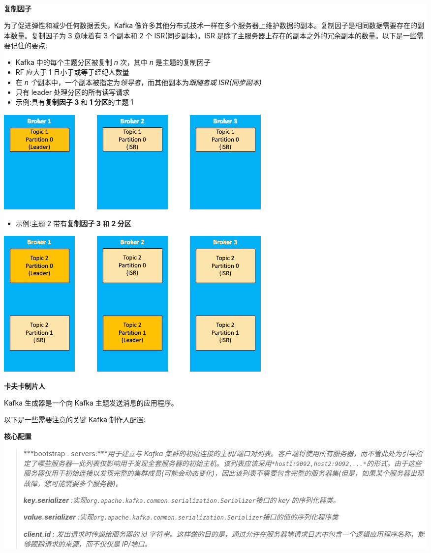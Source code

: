 **复制因子**

为了促进弹性和减少任何数据丢失，Kafka 像许多其他分布式技术一样在多个服务器上维护数据的副本。复制因子是相同数据需要存在的副本数量。复制因子为 3 意味着有 3 个副本和 2 个 ISR(同步副本)。ISR 是除了主服务器上存在的副本之外的冗余副本的数量。以下是一些需要记住的要点:

*   Kafka 中的每个主题分区被复制 *n* 次，其中 *n* 是主题的复制因子
*   RF 应大于 1 且小于或等于经纪人数量
*   在 *n 个*副本中，一个副本被指定为*领导者*，而其他副本为*跟随者或 ISR(同步副本)*
*   只有 leader 处理分区的所有读写请求
*   示例:具有**复制因子 3** 和 **1 分区**的主题 1

![](img/e8a3dfdfe7a9d8c0f53b42c5a57a76de.png)

*   示例:主题 2 带有**复制因子 3** 和 **2 分区**

![](img/e059790a04e8ffb7784d11773f8bf086.png)

**卡夫卡制片人**

Kafka 生成器是一个向 Kafka 主题发送消息的应用程序。

以下是一些需要注意的关键 Kafka 制作人配置:

**核心配置**

> ***bootstrap . servers:****用于建立与 Kafka 集群的初始连接的主机/端口对列表。客户端将使用所有服务器，而不管此处为引导指定了哪些服务器—此列表仅影响用于发现全套服务器的初始主机。该列表应该采用`*host1:9092,host2:9092,...*`的形式。由于这些服务器仅用于初始连接以发现完整的集群成员(可能会动态变化)，因此该列表不需要包含完整的服务器集(但是，如果某个服务器出现故障，您可能需要多个服务器)。*
> 
> ***key.serializer** :实现`org.apache.kafka.common.serialization.Serializer`接口的 key 的序列化器类。*
> 
> ***value.serializer** :实现`org.apache.kafka.common.serialization.Serializer`接口的值的序列化程序类*
> 
> ****client.id :*** 发出请求时传递给服务器的 id 字符串。这样做的目的是，通过允许在服务器端请求日志中包含一个逻辑应用程序名称，能够跟踪请求的来源，而不仅仅是 IP/端口。*
